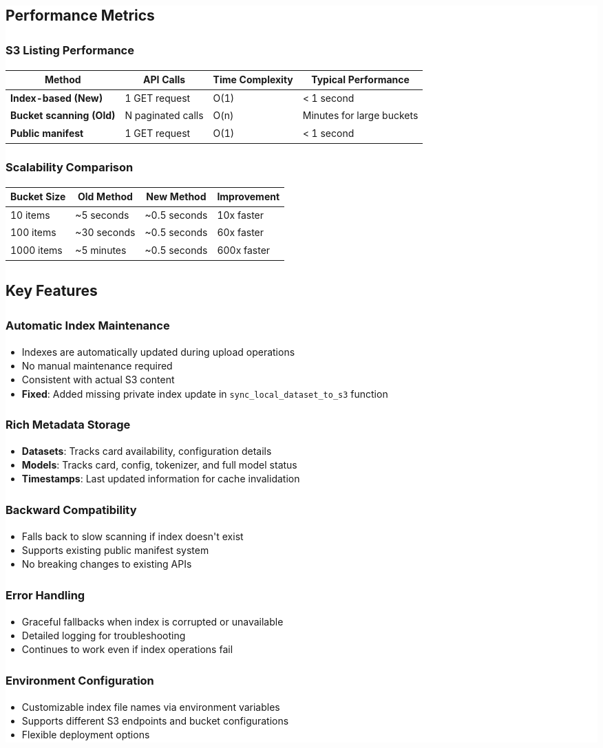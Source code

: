 ## Performance Metrics

### S3 Listing Performance

| Method | API Calls | Time Complexity | Typical Performance |
|--------|-----------|-----------------|-------------------|
| **Index-based (New)** | 1 GET request | O(1) | < 1 second |
| **Bucket scanning (Old)** | N paginated calls | O(n) | Minutes for large buckets |
| **Public manifest** | 1 GET request | O(1) | < 1 second |

### Scalability Comparison

| Bucket Size | Old Method | New Method | Improvement |
|-------------|------------|------------|-------------|
| 10 items | ~5 seconds | ~0.5 seconds | 10x faster |
| 100 items | ~30 seconds | ~0.5 seconds | 60x faster |
| 1000 items | ~5 minutes | ~0.5 seconds | 600x faster |

## Key Features

### Automatic Index Maintenance
- Indexes are automatically updated during upload operations
- No manual maintenance required
- Consistent with actual S3 content
- **Fixed**: Added missing private index update in `sync_local_dataset_to_s3` function

### Rich Metadata Storage
- **Datasets**: Tracks card availability, configuration details
- **Models**: Tracks card, config, tokenizer, and full model status
- **Timestamps**: Last updated information for cache invalidation

### Backward Compatibility
- Falls back to slow scanning if index doesn't exist
- Supports existing public manifest system
- No breaking changes to existing APIs

### Error Handling
- Graceful fallbacks when index is corrupted or unavailable
- Detailed logging for troubleshooting
- Continues to work even if index operations fail

### Environment Configuration
- Customizable index file names via environment variables
- Supports different S3 endpoints and bucket configurations
- Flexible deployment options
